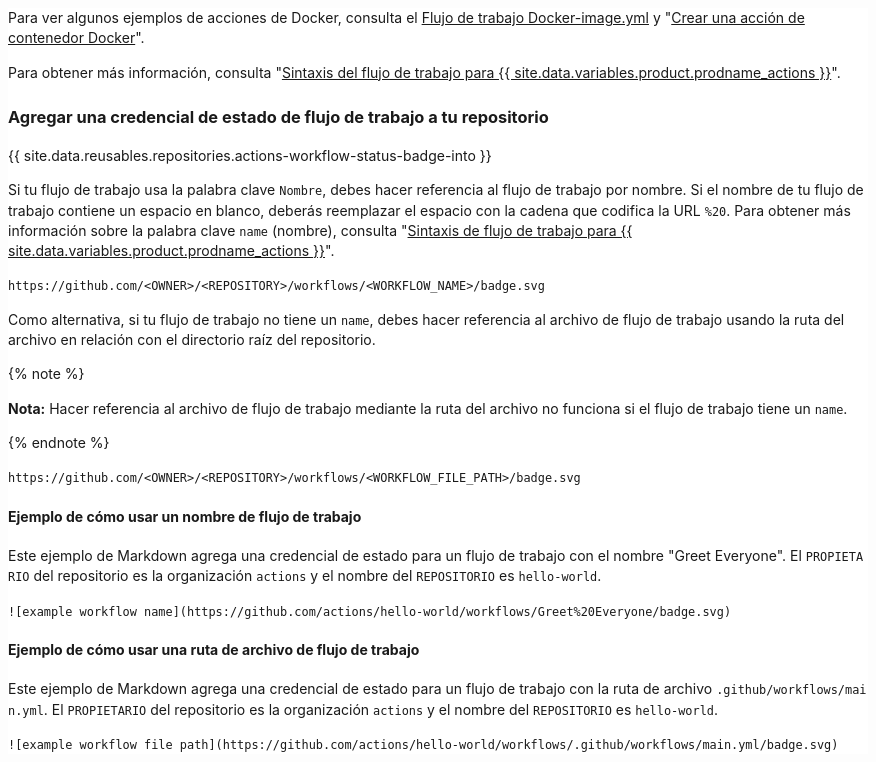 Para ver algunos ejemplos de acciones de Docker, consulta el [Flujo de trabajo Docker-image.yml](https://github.com/actions/starter-workflows/blob/master/ci/docker-image.yml) y "[Crear una acción de contenedor Docker](/articles/creating-a-docker-container-action)".

Para obtener más información, consulta "[Sintaxis del flujo de trabajo para {{ site.data.variables.product.prodname_actions }}](/articles/workflow-syntax-for-github-actions#jobsjob_idstepsuses)".

### Agregar una credencial de estado de flujo de trabajo a tu repositorio

{{ site.data.reusables.repositories.actions-workflow-status-badge-into }}

Si tu flujo de trabajo usa la palabra clave `Nombre`, debes hacer referencia al flujo de trabajo por nombre. Si el nombre de tu flujo de trabajo contiene un espacio en blanco, deberás reemplazar el espacio con la cadena que codifica la URL `%20`. Para obtener más información sobre la palabra clave `name` (nombre), consulta "[Sintaxis de flujo de trabajo para {{ site.data.variables.product.prodname_actions }}](/articles/workflow-syntax-for-github-actions#name)".

```
https://github.com/<OWNER>/<REPOSITORY>/workflows/<WORKFLOW_NAME>/badge.svg
```

Como alternativa, si tu flujo de trabajo no tiene un `name`, debes hacer referencia al archivo de flujo de trabajo usando la ruta del archivo en relación con el directorio raíz del repositorio.

{% note %}

**Nota:** Hacer referencia al archivo de flujo de trabajo mediante la ruta del archivo no funciona si el flujo de trabajo tiene un `name`.

{% endnote %}

```
https://github.com/<OWNER>/<REPOSITORY>/workflows/<WORKFLOW_FILE_PATH>/badge.svg
```

#### Ejemplo de cómo usar un nombre de flujo de trabajo

Este ejemplo de Markdown agrega una credencial de estado para un flujo de trabajo con el nombre "Greet Everyone". El `PROPIETARIO` del repositorio es la organización `actions` y el nombre del `REPOSITORIO` es `hello-world`.

```
![example workflow name](https://github.com/actions/hello-world/workflows/Greet%20Everyone/badge.svg)
```

#### Ejemplo de cómo usar una ruta de archivo de flujo de trabajo

Este ejemplo de Markdown agrega una credencial de estado para un flujo de trabajo con la ruta de archivo `.github/workflows/main.yml`. El `PROPIETARIO` del repositorio es la organización `actions` y el nombre del `REPOSITORIO` es `hello-world`.

```
![example workflow file path](https://github.com/actions/hello-world/workflows/.github/workflows/main.yml/badge.svg)
```
